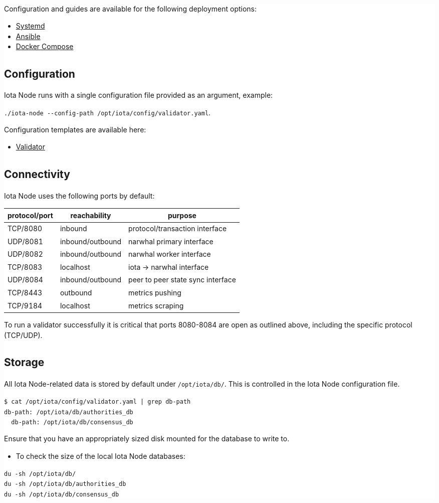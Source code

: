 Configuration and guides are available for the following deployment options:

- [Systemd](./systemd/README.md)
- [Ansible](./ansible/README.md)
- [Docker Compose](./docker/README.md)

## Configuration

Iota Node runs with a single configuration file provided as an argument, example:

`./iota-node --config-path /opt/iota/config/validator.yaml`.

Configuration templates are available here:

- [Validator](./config/validator.yaml)

## Connectivity

Iota Node uses the following ports by default:

| protocol/port | reachability     | purpose                           |
| ------------- | ---------------- | --------------------------------- |
| TCP/8080      | inbound          | protocol/transaction interface    |
| UDP/8081      | inbound/outbound | narwhal primary interface         |
| UDP/8082      | inbound/outbound | narwhal worker interface          |
| TCP/8083      | localhost        | iota -> narwhal interface         |
| UDP/8084      | inbound/outbound | peer to peer state sync interface |
| TCP/8443      | outbound         | metrics pushing                   |
| TCP/9184      | localhost        | metrics scraping                  |

To run a validator successfully it is critical that ports 8080-8084 are open as outlined above, including the specific protocol (TCP/UDP).

## Storage

All Iota Node-related data is stored by default under `/opt/iota/db/`. This is controlled in the Iota Node configuration file.

```shell
$ cat /opt/iota/config/validator.yaml | grep db-path
db-path: /opt/iota/db/authorities_db
  db-path: /opt/iota/db/consensus_db
```

Ensure that you have an appropriately sized disk mounted for the database to write to.

- To check the size of the local Iota Node databases:

```shell
du -sh /opt/iota/db/
du -sh /opt/iota/db/authorities_db
du -sh /opt/iota/db/consensus_db
```
